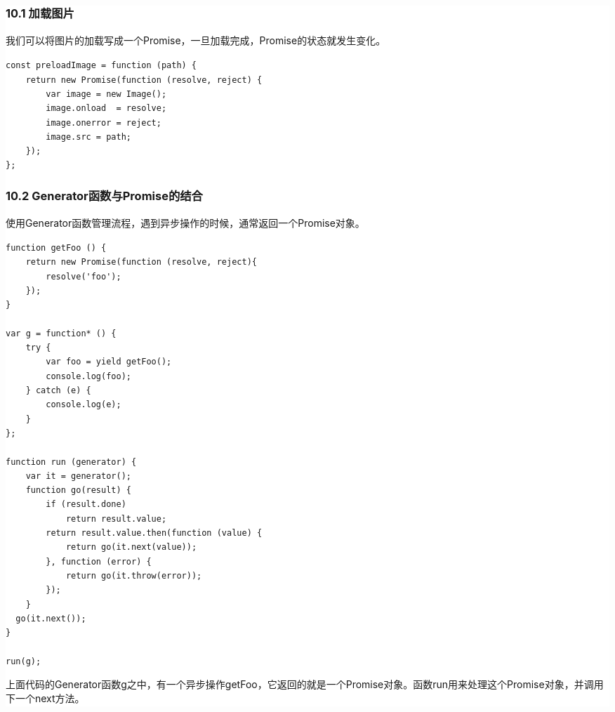 ### **10.1 加载图片**
我们可以将图片的加载写成一个Promise，一旦加载完成，Promise的状态就发生变化。
```
const preloadImage = function (path) {  
    return new Promise(function (resolve, reject) {
        var image = new Image();    
        image.onload  = resolve;    
        image.onerror = reject;    
        image.src = path;  
    }); 
};
```
### **10.2 Generator函数与Promise的结合**
使用Generator函数管理流程，遇到异步操作的时候，通常返回一个Promise对象。
```
function getFoo () {  
    return new Promise(function (resolve, reject){    
        resolve('foo');  
    }); 
}

var g = function* () {  
    try {    
        var foo = yield getFoo();    
        console.log(foo);  
    } catch (e) {    
        console.log(e);  
    } 
};

function run (generator) {  
    var it = generator();
    function go(result) {    
        if (result.done) 
            return result.value;
        return result.value.then(function (value) {
            return go(it.next(value));    
        }, function (error) {      
            return go(it.throw(error));    
        });  
    }
  go(it.next()); 
}

run(g);
```
上面代码的Generator函数g之中，有一个异步操作getFoo，它返回的就是一个Promise对象。函数run用来处理这个Promise对象，并调用下一个next方法。
